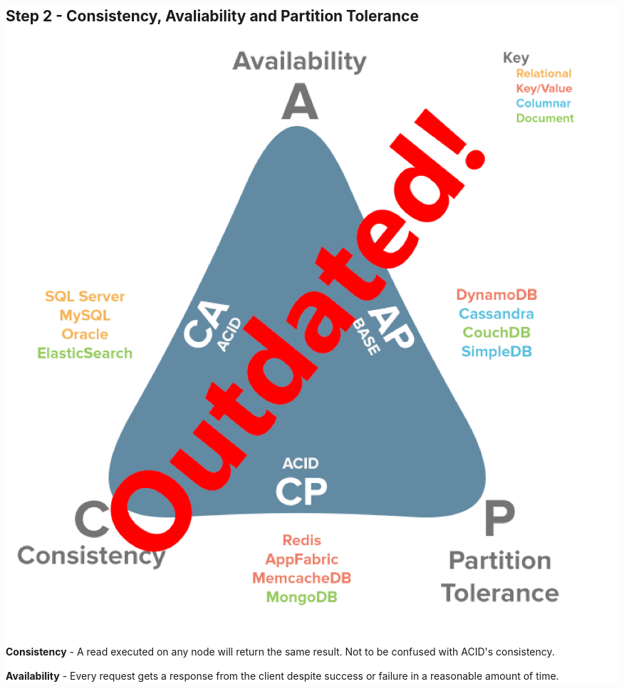 ## Step 2 - **C**onsistency, **A**valiability and **P**artition Tolerance


![DB Technologies](./cap_theorem.png "DB Technologies")

**Consistency** - A read executed on any node will return the same result. Not to be confused with ACID's consistency.

**Availability** - Every request gets a response from the client despite success or failure in a reasonable amount of time.
